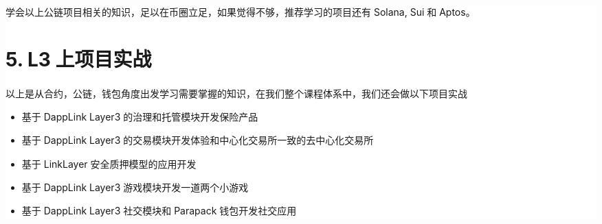 
学会以上公链项目相关的知识，足以在币圈立足，如果觉得不够，推荐学习的项目还有 Solana, Sui 和 Aptos。

# **5. L3 上项目实战**

以上是从合约，公链，钱包角度出发学习需要掌握的知识，在我们整个课程体系中，我们还会做以下项目实战

- 基于 DappLink Layer3 的治理和托管模块开发保险产品

- 基于 DappLink Layer3 的交易模块开发体验和中心化交易所一致的去中心化交易所

- 基于 LinkLayer 安全质押模型的应用开发

- 基于 DappLink Layer3 游戏模块开发一道两个小游戏

- 基于 DappLink Layer3 社交模块和 Parapack 钱包开发社交应用

  